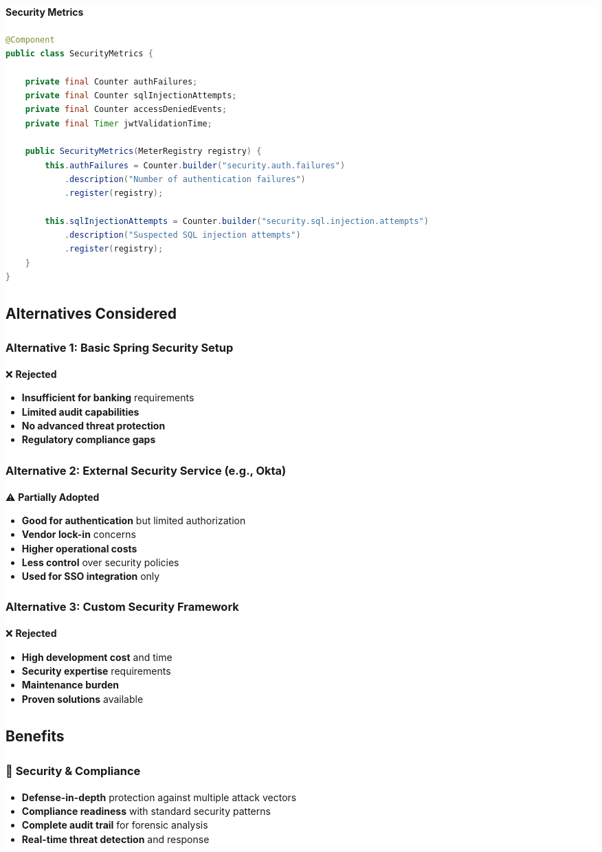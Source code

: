 #### Security Metrics
```java
@Component
public class SecurityMetrics {
    
    private final Counter authFailures;
    private final Counter sqlInjectionAttempts;
    private final Counter accessDeniedEvents;
    private final Timer jwtValidationTime;
    
    public SecurityMetrics(MeterRegistry registry) {
        this.authFailures = Counter.builder("security.auth.failures")
            .description("Number of authentication failures")
            .register(registry);
            
        this.sqlInjectionAttempts = Counter.builder("security.sql.injection.attempts")
            .description("Suspected SQL injection attempts")
            .register(registry);
    }
}
```

## Alternatives Considered

### Alternative 1: Basic Spring Security Setup
❌ **Rejected**
- **Insufficient for banking** requirements
- **Limited audit capabilities**
- **No advanced threat protection**
- **Regulatory compliance gaps**

### Alternative 2: External Security Service (e.g., Okta)
⚠️ **Partially Adopted**
- **Good for authentication** but limited authorization
- **Vendor lock-in** concerns
- **Higher operational costs**
- **Less control** over security policies
- **Used for SSO integration** only

### Alternative 3: Custom Security Framework  
❌ **Rejected**
- **High development cost** and time
- **Security expertise** requirements
- **Maintenance burden**
- **Proven solutions** available

## Benefits

### 🔐 **Security & Compliance**
- **Defense-in-depth** protection against multiple attack vectors
- **Compliance readiness** with standard security patterns
- **Complete audit trail** for forensic analysis
- **Real-time threat detection** and response
